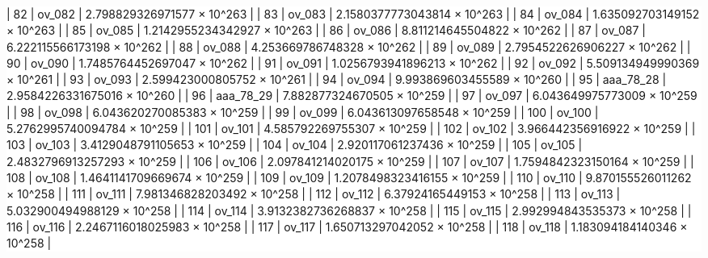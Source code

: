 | 82 | ov_082 | 2.798829326971577 × 10^263 |
| 83 | ov_083 | 2.1580377773043814 × 10^263 |
| 84 | ov_084 | 1.635092703149152 × 10^263 |
| 85 | ov_085 | 1.2142955234342927 × 10^263 |
| 86 | ov_086 | 8.811214645504822 × 10^262 |
| 87 | ov_087 | 6.222115566173198 × 10^262 |
| 88 | ov_088 | 4.253669786748328 × 10^262 |
| 89 | ov_089 | 2.7954522626906227 × 10^262 |
| 90 | ov_090 | 1.7485764452697047 × 10^262 |
| 91 | ov_091 | 1.0256793941896213 × 10^262 |
| 92 | ov_092 | 5.509134949990369 × 10^261 |
| 93 | ov_093 | 2.599423000805752 × 10^261 |
| 94 | ov_094 | 9.993869603455589 × 10^260 |
| 95 | aaa_78_28 | 2.9584226331675016 × 10^260 |
| 96 | aaa_78_29 | 7.882877324670505 × 10^259 |
| 97 | ov_097 | 6.043649975773009 × 10^259 |
| 98 | ov_098 | 6.043620270085383 × 10^259 |
| 99 | ov_099 | 6.043613097658548 × 10^259 |
| 100 | ov_100 | 5.2762995740094784 × 10^259 |
| 101 | ov_101 | 4.585792269755307 × 10^259 |
| 102 | ov_102 | 3.966442356916922 × 10^259 |
| 103 | ov_103 | 3.4129048791105653 × 10^259 |
| 104 | ov_104 | 2.920117061237436 × 10^259 |
| 105 | ov_105 | 2.4832796913257293 × 10^259 |
| 106 | ov_106 | 2.097841214020175 × 10^259 |
| 107 | ov_107 | 1.7594842323150164 × 10^259 |
| 108 | ov_108 | 1.4641141709669674 × 10^259 |
| 109 | ov_109 | 1.2078498323416155 × 10^259 |
| 110 | ov_110 | 9.870155526011262 × 10^258 |
| 111 | ov_111 | 7.981346828203492 × 10^258 |
| 112 | ov_112 | 6.37924165449153 × 10^258 |
| 113 | ov_113 | 5.032900494988129 × 10^258 |
| 114 | ov_114 | 3.9132382736268837 × 10^258 |
| 115 | ov_115 | 2.992994843535373 × 10^258 |
| 116 | ov_116 | 2.2467116018025983 × 10^258 |
| 117 | ov_117 | 1.650713297042052 × 10^258 |
| 118 | ov_118 | 1.183094184140346 × 10^258 |